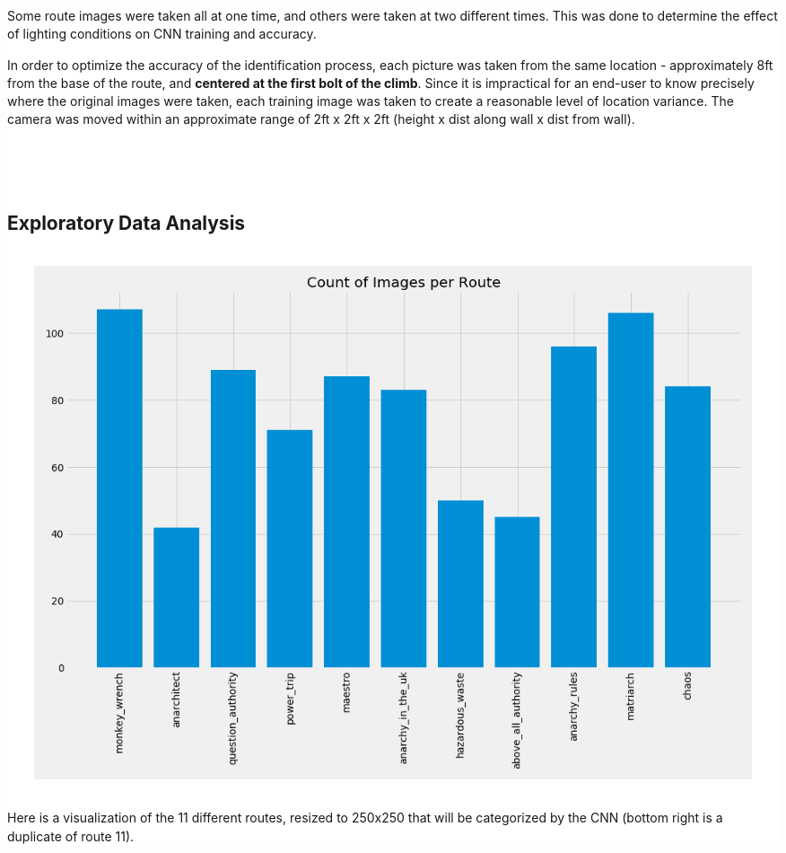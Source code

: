 Some route images were taken all at one time, and others were taken at two different times.  This was done to determine the effect of lighting conditions on CNN training and accuracy.

In order to optimize the accuracy of the identification process, each picture was taken from the same location - approximately 8ft from the base of the route, and **centered at the first bolt of the climb**.  Since it is impractical for an end-user to know precisely where the original images were taken, each training image was taken to create a reasonable level of location variance.  The camera was moved within an approximate range of 2ft x 2ft x 2ft (height x dist along wall x dist from wall).
</br>
</br>
</br>
</br>

## Exploratory Data Analysis <a name="eda"></a>
<p align="center">
  <img  src="images/route_distribution_hist.png" width='800' height='600' >
</p>

Here is a visualization of the 11 different routes, resized to 250x250 that will be categorized by the CNN (bottom right is a duplicate of route 11).
<p align="center">
